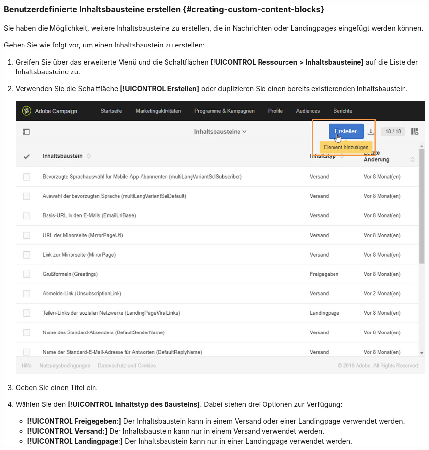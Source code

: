 ### Benutzerdefinierte Inhaltsbausteine erstellen {#creating-custom-content-blocks}

Sie haben die Möglichkeit, weitere Inhaltsbausteine zu erstellen, die in Nachrichten oder Landingpages eingefügt werden können.

Gehen Sie wie folgt vor, um einen Inhaltsbaustein zu erstellen:

1. Greifen Sie über das erweiterte Menü und die Schaltflächen **[!UICONTROL Ressourcen > Inhaltsbausteine]** auf die Liste der Inhaltsbausteine zu.
1. Verwenden Sie die Schaltfläche **[!UICONTROL Erstellen]** oder duplizieren Sie einen bereits existierenden Inhaltsbaustein.

   ![](assets/content_bloc_01.png)

1. Geben Sie einen Titel ein.
1. Wählen Sie den **[!UICONTROL Inhaltstyp des Bausteins]**. Dabei stehen drei Optionen zur Verfügung:

   * **[!UICONTROL Freigegeben:]** Der Inhaltsbaustein kann in einem Versand oder einer Landingpage verwendet werden.
   * **[!UICONTROL Versand:]** Der Inhaltsbaustein kann nur in einem Versand verwendet werden.
   * **[!UICONTROL Landingpage:]** Der Inhaltsbaustein kann nur in einer Landingpage verwendet werden.
